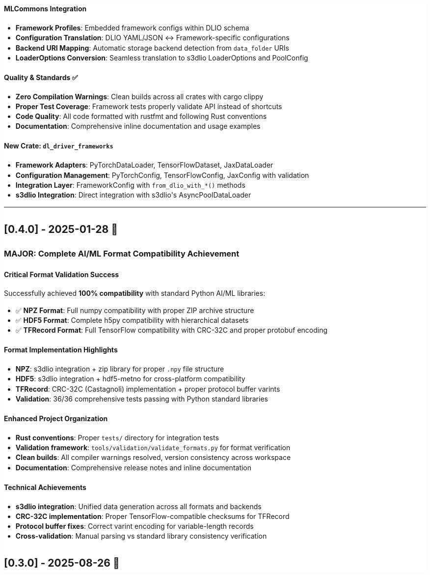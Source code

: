 #### **MLCommons Integration**
- **Framework Profiles**: Embedded framework configs within DLIO schema
- **Configuration Translation**: DLIO YAML/JSON ↔ Framework-specific configurations
- **Backend URI Mapping**: Automatic storage backend detection from `data_folder` URIs
- **LoaderOptions Conversion**: Seamless translation to s3dlio LoaderOptions and PoolConfig

#### **Quality & Standards** ✅
- **Zero Compilation Warnings**: Clean builds across all crates with cargo clippy
- **Proper Test Coverage**: Framework tests properly validate API instead of shortcuts
- **Code Quality**: All code formatted with rustfmt and following Rust conventions
- **Documentation**: Comprehensive inline documentation and usage examples

#### **New Crate: `dl_driver_frameworks`**
- **Framework Adapters**: PyTorchDataLoader, TensorFlowDataset, JaxDataLoader
- **Configuration Management**: PyTorchConfig, TensorFlowConfig, JaxConfig with validation
- **Integration Layer**: FrameworkConfig with `from_dlio_with_*()` methods
- **s3dlio Integration**: Direct integration with s3dlio's AsyncPoolDataLoader

---

## [0.4.0] - 2025-01-28 🎯

### **MAJOR: Complete AI/ML Format Compatibility Achievement**

#### **Critical Format Validation Success** 
Successfully achieved **100% compatibility** with standard Python AI/ML libraries:

- ✅ **NPZ Format**: Full numpy compatibility with proper ZIP archive structure
- ✅ **HDF5 Format**: Complete h5py compatibility with hierarchical datasets  
- ✅ **TFRecord Format**: Full TensorFlow compatibility with CRC-32C and proper protobuf encoding

#### **Format Implementation Highlights**
- **NPZ**: s3dlio integration + zip library for proper `.npy` file structure
- **HDF5**: s3dlio integration + hdf5-metno for cross-platform compatibility
- **TFRecord**: CRC-32C (Castagnoli) implementation + proper protocol buffer varints
- **Validation**: 36/36 comprehensive tests passing with Python standard libraries

#### **Enhanced Project Organization**
- **Rust conventions**: Proper `tests/` directory for integration tests
- **Validation framework**: `tools/validation/validate_formats.py` for format verification
- **Clean builds**: All compiler warnings resolved, version consistency across workspace
- **Documentation**: Comprehensive release notes and inline documentation

#### **Technical Achievements**
- **s3dlio integration**: Unified data generation across all formats and backends
- **CRC-32C implementation**: Proper TensorFlow-compatible checksums for TFRecord
- **Protocol buffer fixes**: Correct varint encoding for variable-length records
- **Cross-validation**: Manual parsing vs standard library consistency verification

## [0.3.0] - 2025-08-26 🚀
